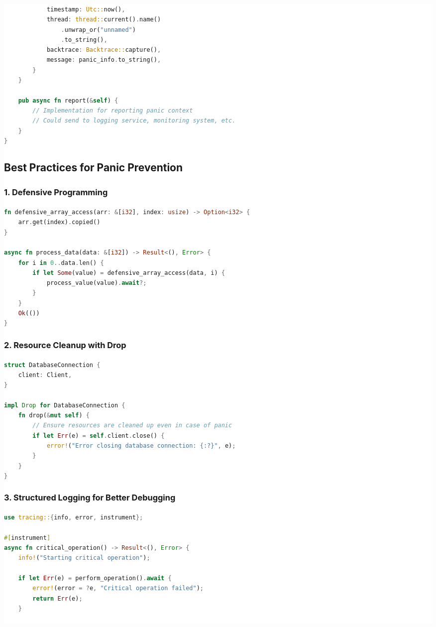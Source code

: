 ```rust
            timestamp: Utc::now(),
            thread: thread::current().name()
                .unwrap_or("unnamed")
                .to_string(),
            backtrace: Backtrace::capture(),
            message: panic_info.to_string(),
        }
    }

    pub async fn report(&self) {
        // Implementation for reporting panic context
        // Could send to logging service, monitoring system, etc.
    }
}
```

## Best Practices for Panic Prevention

### 1. Defensive Programming
```rust
fn defensive_array_access(arr: &[i32], index: usize) -> Option<i32> {
    arr.get(index).copied()
}

async fn process_data(data: &[i32]) -> Result<(), Error> {
    for i in 0..data.len() {
        if let Some(value) = defensive_array_access(data, i) {
            process_value(value).await?;
        }
    }
    Ok(())
}
```

### 2. Resource Cleanup with Drop
```rust
struct DatabaseConnection {
    client: Client,
}

impl Drop for DatabaseConnection {
    fn drop(&mut self) {
        // Ensure resources are cleaned up even in case of panic
        if let Err(e) = self.client.close() {
            error!("Error closing database connection: {:?}", e);
        }
    }
}
```

### 3. Structured Logging for Better Debugging
```rust
use tracing::{info, error, instrument};

#[instrument]
async fn critical_operation() -> Result<(), Error> {
    info!("Starting critical operation");
    
    if let Err(e) = perform_operation().await {
        error!(error = ?e, "Critical operation failed");
        return Err(e);
    }
    
```